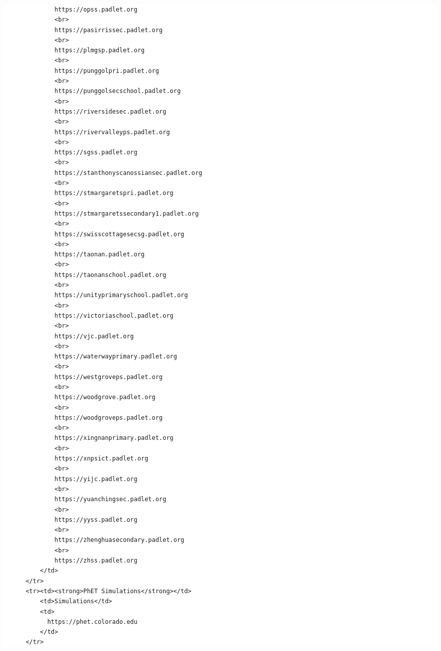                   https://opss.padlet.org
                  <br>
                  https://pasirrissec.padlet.org
                  <br>
                  https://plmgsp.padlet.org
                  <br>
                  https://punggolpri.padlet.org
                  <br>
                  https://punggolsecschool.padlet.org
                  <br>
                  https://riversidesec.padlet.org
                  <br>
                  https://rivervalleyps.padlet.org
                  <br>
                  https://sgss.padlet.org
                  <br>
                  https://stanthonyscanossiansec.padlet.org
                  <br>
                  https://stmargaretspri.padlet.org
                  <br>
                  https://stmargaretssecondary1.padlet.org
                  <br>
                  https://swisscottagesecsg.padlet.org
                  <br>
                  https://taonan.padlet.org
                  <br>
                  https://taonanschool.padlet.org
                  <br>
                  https://unityprimaryschool.padlet.org
                  <br>
                  https://victoriaschool.padlet.org
                  <br>
                  https://vjc.padlet.org
                  <br>
                  https://waterwayprimary.padlet.org
                  <br>
                  https://westgroveps.padlet.org
                  <br>
                  https://woodgrove.padlet.org
                  <br>
                  https://woodgroveps.padlet.org
                  <br>
                  https://xingnanprimary.padlet.org
                  <br>
                  https://xnpsict.padlet.org
                  <br>
                  https://yijc.padlet.org
                  <br>
                  https://yuanchingsec.padlet.org
                  <br>
                  https://yyss.padlet.org
                  <br>
                  https://zhenghuasecondary.padlet.org
                  <br>
                  https://zhss.padlet.org
              </td>
          </tr>
          <tr><td><strong>PhET Simulations</strong></td>
              <td>Simulations</td>
              <td>
                https://phet.colorado.edu
              </td>
          </tr>
  